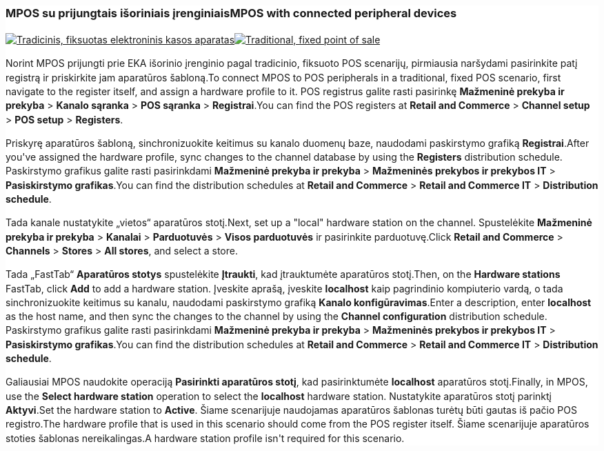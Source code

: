 ### <a name="mpos-with-connected-peripheral-devices"></a><span data-ttu-id="502b1-148">MPOS su prijungtais išoriniais įrenginiais</span><span class="sxs-lookup"><span data-stu-id="502b1-148">MPOS with connected peripheral devices</span></span>

<span data-ttu-id="502b1-149">[![Tradicinis, fiksuotas elektroninis kasos aparatas](./media/traditional-300x279.png)](./media/traditional.png)</span><span class="sxs-lookup"><span data-stu-id="502b1-149">[![Traditional, fixed point of sale](./media/traditional-300x279.png)](./media/traditional.png)</span></span>

<span data-ttu-id="502b1-150">Norint MPOS prijungti prie EKA išorinio įrenginio pagal tradicinio, fiksuoto POS scenarijų, pirmiausia naršydami pasirinkite patį registrą ir priskirkite jam aparatūros šabloną.</span><span class="sxs-lookup"><span data-stu-id="502b1-150">To connect MPOS to POS peripherals in a traditional, fixed POS scenario, first navigate to the register itself, and assign a hardware profile to it.</span></span> <span data-ttu-id="502b1-151">POS registrus galite rasti pasirinkę **Mažmeninė prekyba ir prekyba** &gt; **Kanalo sąranka** &gt; **POS sąranka** &gt; **Registrai**.</span><span class="sxs-lookup"><span data-stu-id="502b1-151">You can find the POS registers at **Retail and Commerce** &gt; **Channel setup** &gt; **POS setup** &gt; **Registers**.</span></span> 

<span data-ttu-id="502b1-152">Priskyrę aparatūros šabloną, sinchronizuokite keitimus su kanalo duomenų baze, naudodami paskirstymo grafiką **Registrai**.</span><span class="sxs-lookup"><span data-stu-id="502b1-152">After you've assigned the hardware profile, sync changes to the channel database by using the **Registers** distribution schedule.</span></span> <span data-ttu-id="502b1-153">Paskirstymo grafikus galite rasti pasirinkdami **Mažmeninė prekyba ir prekyba** &gt; **Mažmeninės prekybos ir prekybos IT** &gt; **Pasiskirstymo grafikas**.</span><span class="sxs-lookup"><span data-stu-id="502b1-153">You can find the distribution schedules at **Retail and Commerce** &gt; **Retail and Commerce IT** &gt; **Distribution schedule**.</span></span> 

<span data-ttu-id="502b1-154">Tada kanale nustatykite „vietos“ aparatūros stotį.</span><span class="sxs-lookup"><span data-stu-id="502b1-154">Next, set up a "local" hardware station on the channel.</span></span> <span data-ttu-id="502b1-155">Spustelėkite **Mažmeninė prekyba ir prekyba** &gt; **Kanalai** &gt; **Parduotuvės** &gt; **Visos parduotuvės** ir pasirinkite parduotuvę.</span><span class="sxs-lookup"><span data-stu-id="502b1-155">Click **Retail and Commerce** &gt; **Channels** &gt; **Stores** &gt; **All stores**, and select a store.</span></span> 

<span data-ttu-id="502b1-156">Tada „FastTab“ **Aparatūros stotys** spustelėkite **Įtraukti**, kad įtrauktumėte aparatūros stotį.</span><span class="sxs-lookup"><span data-stu-id="502b1-156">Then, on the **Hardware stations** FastTab, click **Add** to add a hardware station.</span></span> <span data-ttu-id="502b1-157">Įveskite aprašą, įveskite **localhost** kaip pagrindinio kompiuterio vardą, o tada sinchronizuokite keitimus su kanalu, naudodami paskirstymo grafiką **Kanalo konfigūravimas**.</span><span class="sxs-lookup"><span data-stu-id="502b1-157">Enter a description, enter **localhost** as the host name, and then sync the changes to the channel by using the **Channel configuration** distribution schedule.</span></span> <span data-ttu-id="502b1-158">Paskirstymo grafikus galite rasti pasirinkdami **Mažmeninė prekyba ir prekyba** &gt; **Mažmeninės prekybos ir prekybos IT** &gt; **Pasiskirstymo grafikas**.</span><span class="sxs-lookup"><span data-stu-id="502b1-158">You can find the distribution schedules at **Retail and Commerce** &gt; **Retail and Commerce IT** &gt; **Distribution schedule**.</span></span> 

<span data-ttu-id="502b1-159">Galiausiai MPOS naudokite operaciją **Pasirinkti aparatūros stotį**, kad pasirinktumėte **localhost** aparatūros stotį.</span><span class="sxs-lookup"><span data-stu-id="502b1-159">Finally, in MPOS, use the **Select hardware station** operation to select the **localhost** hardware station.</span></span> <span data-ttu-id="502b1-160">Nustatykite aparatūros stotį parinktį **Aktyvi**.</span><span class="sxs-lookup"><span data-stu-id="502b1-160">Set the hardware station to **Active**.</span></span> <span data-ttu-id="502b1-161">Šiame scenarijuje naudojamas aparatūros šablonas turėtų būti gautas iš pačio POS registro.</span><span class="sxs-lookup"><span data-stu-id="502b1-161">The hardware profile that is used in this scenario should come from the POS register itself.</span></span> <span data-ttu-id="502b1-162">Šiame scenarijuje aparatūros stoties šablonas nereikalingas.</span><span class="sxs-lookup"><span data-stu-id="502b1-162">A hardware station profile isn't required for this scenario.</span></span>
